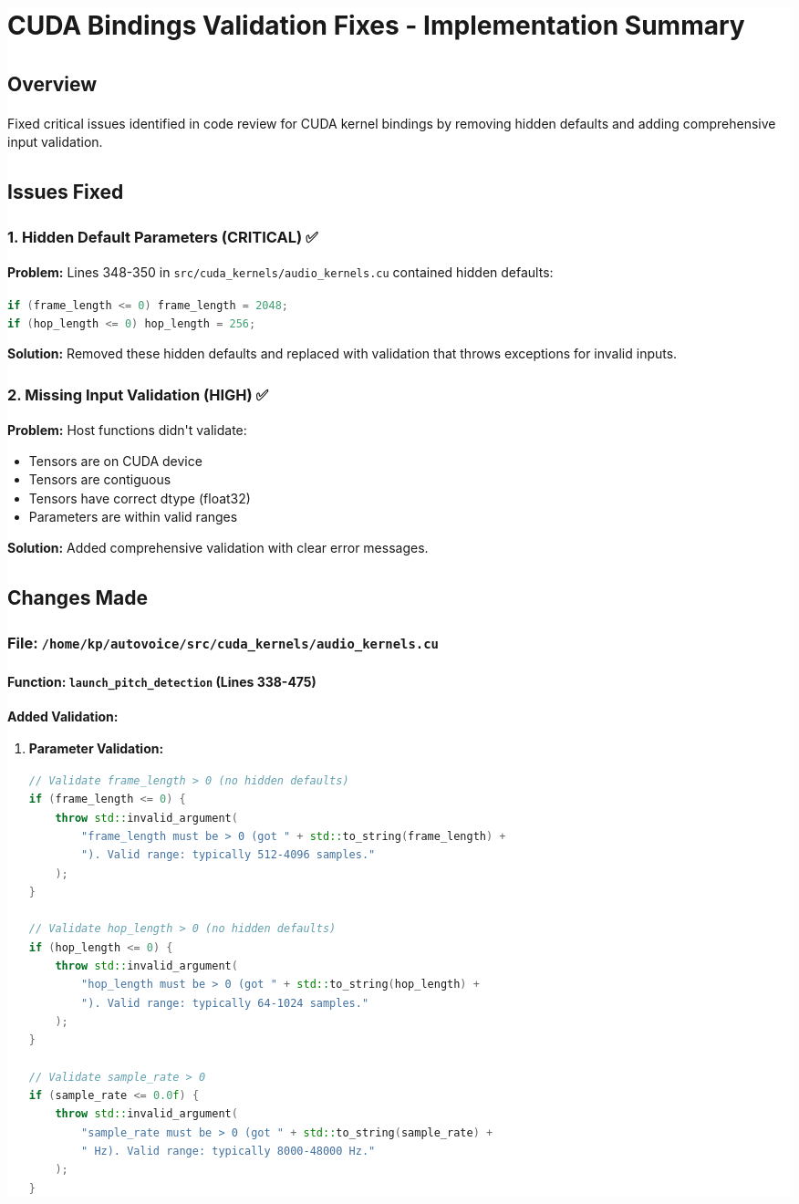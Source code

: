 # CUDA Bindings Validation Fixes - Implementation Summary

## Overview
Fixed critical issues identified in code review for CUDA kernel bindings by removing hidden defaults and adding comprehensive input validation.

## Issues Fixed

### 1. Hidden Default Parameters (CRITICAL) ✅
**Problem:** Lines 348-350 in `src/cuda_kernels/audio_kernels.cu` contained hidden defaults:
```cpp
if (frame_length <= 0) frame_length = 2048;
if (hop_length <= 0) hop_length = 256;
```

**Solution:** Removed these hidden defaults and replaced with validation that throws exceptions for invalid inputs.

### 2. Missing Input Validation (HIGH) ✅
**Problem:** Host functions didn't validate:
- Tensors are on CUDA device
- Tensors are contiguous
- Tensors have correct dtype (float32)
- Parameters are within valid ranges

**Solution:** Added comprehensive validation with clear error messages.

## Changes Made

### File: `/home/kp/autovoice/src/cuda_kernels/audio_kernels.cu`

#### Function: `launch_pitch_detection` (Lines 338-475)

**Added Validation:**

1. **Parameter Validation:**
   ```cpp
   // Validate frame_length > 0 (no hidden defaults)
   if (frame_length <= 0) {
       throw std::invalid_argument(
           "frame_length must be > 0 (got " + std::to_string(frame_length) +
           "). Valid range: typically 512-4096 samples."
       );
   }

   // Validate hop_length > 0 (no hidden defaults)
   if (hop_length <= 0) {
       throw std::invalid_argument(
           "hop_length must be > 0 (got " + std::to_string(hop_length) +
           "). Valid range: typically 64-1024 samples."
       );
   }

   // Validate sample_rate > 0
   if (sample_rate <= 0.0f) {
       throw std::invalid_argument(
           "sample_rate must be > 0 (got " + std::to_string(sample_rate) +
           " Hz). Valid range: typically 8000-48000 Hz."
       );
   }
   ```
